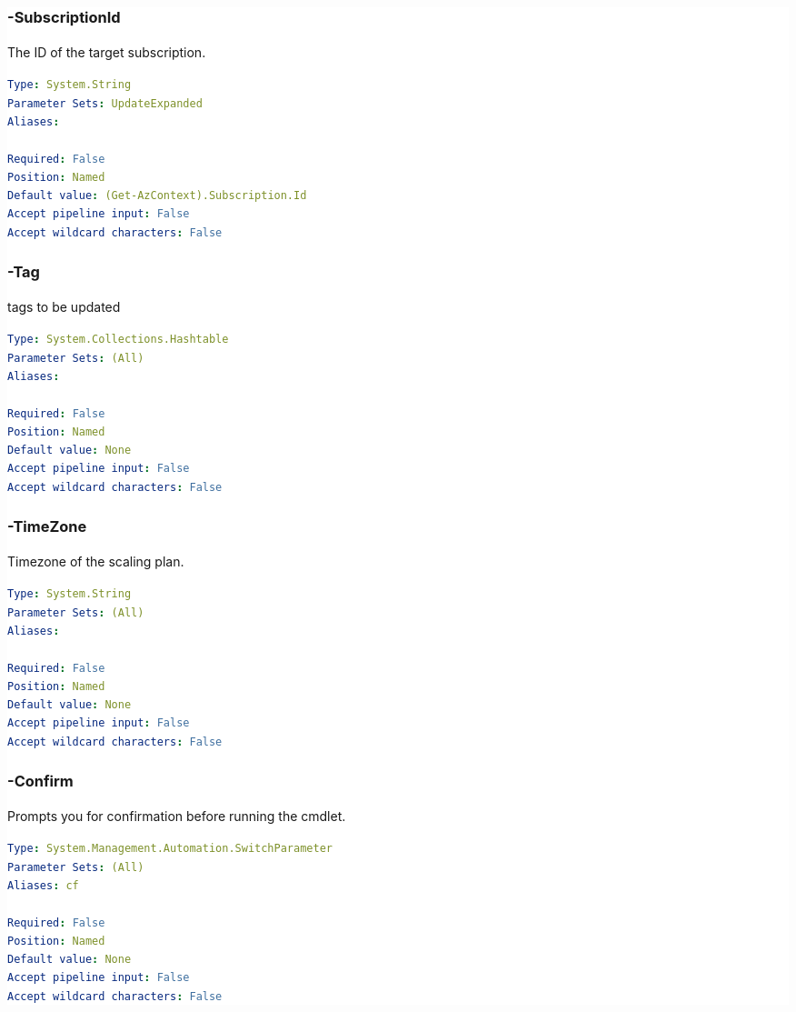 ### -SubscriptionId
The ID of the target subscription.

```yaml
Type: System.String
Parameter Sets: UpdateExpanded
Aliases:

Required: False
Position: Named
Default value: (Get-AzContext).Subscription.Id
Accept pipeline input: False
Accept wildcard characters: False
```

### -Tag
tags to be updated

```yaml
Type: System.Collections.Hashtable
Parameter Sets: (All)
Aliases:

Required: False
Position: Named
Default value: None
Accept pipeline input: False
Accept wildcard characters: False
```

### -TimeZone
Timezone of the scaling plan.

```yaml
Type: System.String
Parameter Sets: (All)
Aliases:

Required: False
Position: Named
Default value: None
Accept pipeline input: False
Accept wildcard characters: False
```

### -Confirm
Prompts you for confirmation before running the cmdlet.

```yaml
Type: System.Management.Automation.SwitchParameter
Parameter Sets: (All)
Aliases: cf

Required: False
Position: Named
Default value: None
Accept pipeline input: False
Accept wildcard characters: False
```
